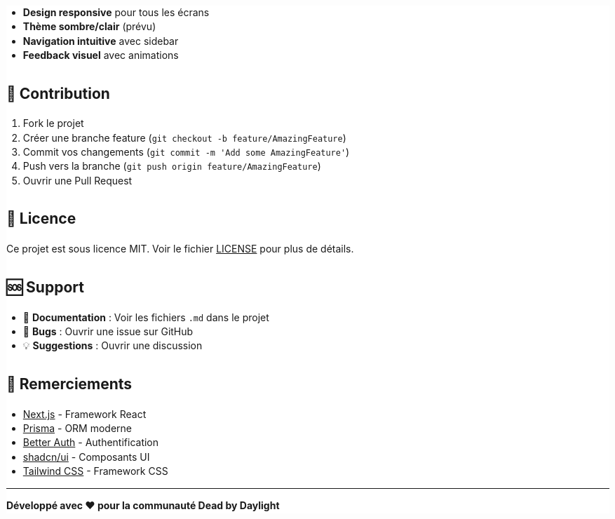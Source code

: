 - **Design responsive** pour tous les écrans
- **Thème sombre/clair** (prévu)
- **Navigation intuitive** avec sidebar
- **Feedback visuel** avec animations

## 🤝 **Contribution**

1. Fork le projet
2. Créer une branche feature (`git checkout -b feature/AmazingFeature`)
3. Commit vos changements (`git commit -m 'Add some AmazingFeature'`)
4. Push vers la branche (`git push origin feature/AmazingFeature`)
5. Ouvrir une Pull Request

## 📝 **Licence**

Ce projet est sous licence MIT. Voir le fichier [LICENSE](LICENSE) pour plus de détails.

## 🆘 **Support**

- 📖 **Documentation** : Voir les fichiers `.md` dans le projet
- 🐛 **Bugs** : Ouvrir une issue sur GitHub
- 💡 **Suggestions** : Ouvrir une discussion

## 🙏 **Remerciements**

- [Next.js](https://nextjs.org/) - Framework React
- [Prisma](https://prisma.io/) - ORM moderne
- [Better Auth](https://better-auth.com/) - Authentification
- [shadcn/ui](https://ui.shadcn.com/) - Composants UI
- [Tailwind CSS](https://tailwindcss.com/) - Framework CSS

---

**Développé avec ❤️ pour la communauté Dead by Daylight**
